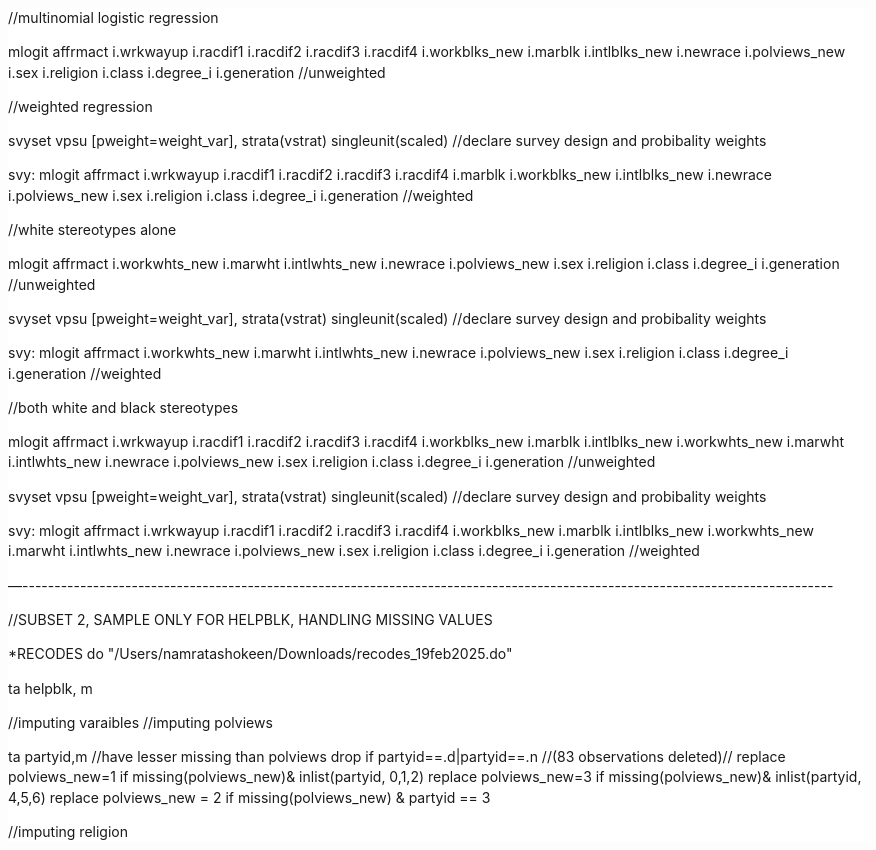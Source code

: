 
//multinomial logistic regression 

mlogit affrmact i.wrkwayup i.racdif1 i.racdif2 i.racdif3 i.racdif4 i.workblks_new i.marblk i.intlblks_new i.newrace i.polviews_new i.sex i.religion i.class i.degree_i i.generation //unweighted
 
//weighted regression

svyset vpsu [pweight=weight_var], strata(vstrat) singleunit(scaled) //declare  survey design and probibality weights
 
svy: mlogit affrmact i.wrkwayup i.racdif1 i.racdif2 i.racdif3 i.racdif4 i.marblk i.workblks_new i.intlblks_new i.newrace i.polviews_new i.sex i.religion i.class i.degree_i i.generation //weighted
 

//white stereotypes alone

mlogit affrmact i.workwhts_new i.marwht i.intlwhts_new i.newrace i.polviews_new i.sex i.religion i.class i.degree_i i.generation //unweighted

svyset vpsu [pweight=weight_var], strata(vstrat) singleunit(scaled) //declare  survey design and probibality weights

svy: mlogit affrmact i.workwhts_new i.marwht i.intlwhts_new i.newrace i.polviews_new i.sex i.religion i.class i.degree_i i.generation //weighted

//both white and black stereotypes

 mlogit  affrmact i.wrkwayup i.racdif1 i.racdif2 i.racdif3 i.racdif4 i.workblks_new i.marblk i.intlblks_new  i.workwhts_new i.marwht i.intlwhts_new i.newrace i.polviews_new i.sex i.religion i.class i.degree_i  i.generation //unweighted
 
svyset vpsu [pweight=weight_var], strata(vstrat) singleunit(scaled) //declare  survey design and probibality weights

svy: mlogit affrmact i.wrkwayup i.racdif1 i.racdif2 i.racdif3 i.racdif4 i.workblks_new i.marblk i.intlblks_new  i.workwhts_new i.marwht i.intlwhts_new i.newrace i.polviews_new i.sex i.religion i.class i.degree_i i.generation //weighted


—------------------------------------------------------------------------------------------------------------------------------

//SUBSET 2, SAMPLE ONLY FOR HELPBLK, HANDLING MISSING VALUES


*RECODES 
do "/Users/namratashokeen/Downloads/recodes_19feb2025.do"


ta helpblk, m

//imputing varaibles
//imputing polviews

  ta partyid,m //have lesser missing than polviews
   drop if partyid==.d|partyid==.n //(83 observations deleted)//
   replace polviews_new=1 if missing(polviews_new)& inlist(partyid, 0,1,2)
   replace polviews_new=3 if missing(polviews_new)& inlist(partyid, 4,5,6)
   replace polviews_new = 2 if missing(polviews_new) & partyid == 3
   
//imputing religion
